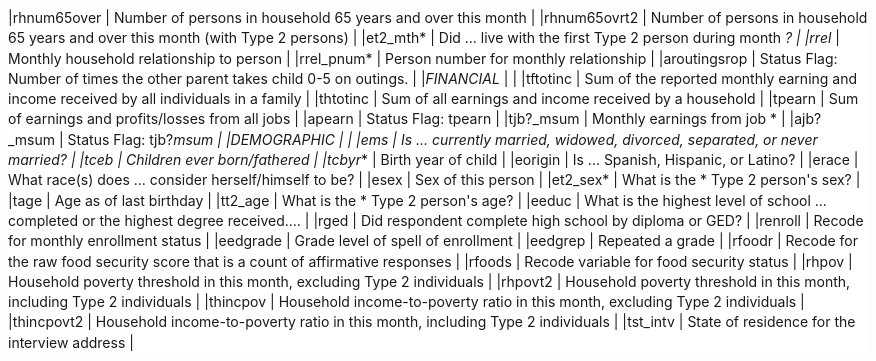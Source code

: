 |rhnum65over  	| Number of persons in household 65 years and over this month |
|rhnum65ovrt2 	| Number of persons in household 65 years and over this month (with Type 2 persons) |
|et2_mth*		| Did ... live with the first Type 2 person during month *? |
|rrel*  		| Monthly household relationship to person |
|rrel_pnum* 	| Person number for monthly relationship |
|aroutingsrop	| Status Flag: Number of times the other parent takes child 0-5 on outings. |
|_FINANCIAL_	| 																|
|tftotinc 		| Sum of the reported monthly earning and income received by all individuals in a family |
|thtotinc  		| Sum of all earnings and income received by a household |
|tpearn			| Sum of earnings and profits/losses from all jobs |
|apearn			| Status Flag: tpearn |
|tjb?_msum		| Monthly earnings from job * |
|ajb?_msum		| Status Flag: tjb?_msum |
|_DEMOGRAPHIC_	| 																|
|ems  			| Is ... currently married, widowed, divorced, separated, or never married? |
|tceb			| Children ever born/fathered |
|tcbyr_* 		| Birth year of child |
|eorigin  		| Is ... Spanish, Hispanic, or Latino? |
|erace  		| What race(s) does ... consider herself/himself to be? |
|esex  			| Sex of this person |
|et2_sex*		| What is the * Type 2 person's sex? |
|tage   		| Age as of last birthday |
|tt2_age		| What is the * Type 2 person's age? |
|eeduc  		| What is the highest level of school ... completed or the highest degree received.... |
|rged 			| Did respondent complete high school by diploma or GED? |
|renroll  		| Recode for monthly enrollment status |
|eedgrade  		| Grade level of spell of enrollment |
|eedgrep  		| Repeated a grade |
|rfoodr  		| Recode for the raw food security score that is a count of affirmative responses |
|rfoods  		| Recode variable for food security status |
|rhpov 			| Household poverty threshold in this month, excluding Type 2 individuals |
|rhpovt2 		| Household poverty threshold in this month, including Type 2 individuals |
|thincpov  		| Household income-to-poverty ratio in this month, excluding Type 2 individuals |
|thincpovt2  	| Household income-to-poverty ratio in this month, including Type 2 individuals |
|tst_intv  		| State of residence for the interview address |
